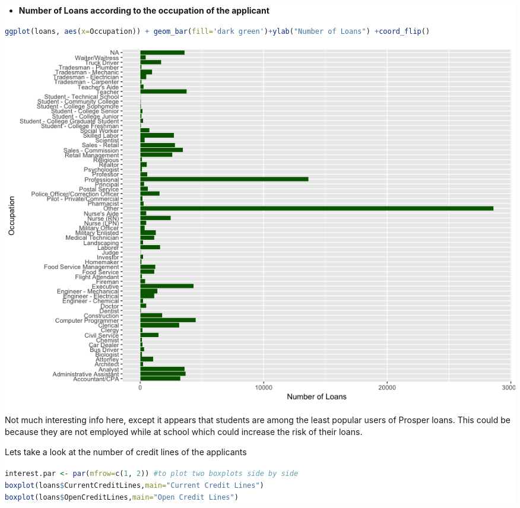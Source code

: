 - **Number of Loans according to the occupation of the applicant**


```r
ggplot(loans, aes(x=Occupation)) + geom_bar(fill='dark green')+ylab("Number of Loans") +coord_flip()  
```

![](EDA_prosper_final_github_files/figure-html/unnamed-chunk-23-1.png)

Not much interesting info here, except it appears that students are among the least popular users of Prosper loans. This could be because they are not employed while at school which could increase the risk of their loans. 


Lets take a look at the number of credit lines of the applicants


```r
interest.par <- par(mfrow=c(1, 2)) #to plot two boxplots side by side
boxplot(loans$CurrentCreditLines,main="Current Credit Lines")
boxplot(loans$OpenCreditLines,main="Open Credit Lines")
```
